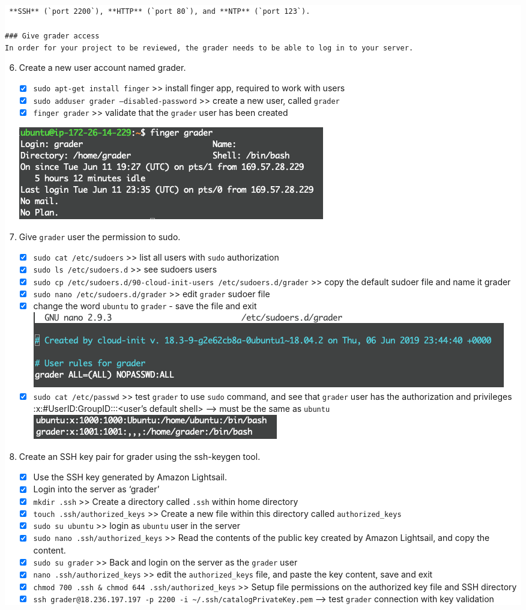      **SSH** (`port 2200`), **HTTP** (`port 80`), and **NTP** (`port 123`). 

    ### Give grader access   
    In order for your project to be reviewed, the grader needs to be able to log in to your server.   

6. Create a new user account named grader.    
    - [x] ```sudo apt-get install finger``` >> install finger app, required to work with users   
    - [x] ```sudo adduser grader —disabled-password``` >> create a new user, called `grader`
    - [x] ```finger grader``` >> validate that the `grader` user has been created

    ![Finger Grader User](imgs/6_fingerGrader.png)

7. Give `grader` user the permission to sudo.    
    - [x] ```sudo cat /etc/sudoers``` >> list all users with `sudo` authorization
    - [x] ```sudo ls /etc/sudoers.d``` >> see sudoers users
    - [x] ```sudo cp /etc/sudoers.d/90-cloud-init-users /etc/sudoers.d/grader``` >> copy the default sudoer file and name it grader
    - [x] ```sudo nano /etc/sudoers.d/grader``` >> edit `grader` sudoer file    
    - [x] change the word `ubuntu` to `grader` - save the file and exit
    ![Sudoer Grader User](imgs/7_sudoerDGrader.png)
    - [x] ```sudo cat /etc/passwd``` >> test `grader` to use `sudo` command, and see that `grader` user has the authorization and privileges <users username>:x<encrypted password>:#UserID:GroupID:<user description>:<home directory>:<user’s default shell> —> must be the same as `ubuntu`
    ![Sudo Privileges Grader and Ubuntu](imgs/8_GraderAndUbuntu.png)
        
8. Create an SSH key pair for grader using the ssh-keygen tool.   
    - [x] Use the SSH key generated by Amazon Lightsail.
    - [x] Login into the server as ‘grader’
    - [x] ```mkdir .ssh``` >> Create a directory called `.ssh` within home directory
    - [x] ```touch .ssh/authorized_keys``` >> Create a new file within this directory called `authorized_keys`
    - [x] ```sudo su ubuntu``` >> login as `ubuntu` user in the server
    - [x] ```sudo nano .ssh/authorized_keys``` >> Read the contents of the public key created by Amazon Lightsail, and copy the content.
    - [x] ```sudo su grader```  >> Back and login on the server as the `grader` user
    - [x] ```nano .ssh/authorized_keys``` >> edit the `authorized_keys` file, and paste the key content, save and exit
    - [x] ```chmod 700 .ssh & chmod 644 .ssh/authorized_keys``` >> Setup file permissions on the authorized key file and SSH directory
    - [x] ```ssh grader@18.236.197.197 -p 2200 -i ~/.ssh/catalogPrivateKey.pem``` —> test `grader` connection with key validation   
